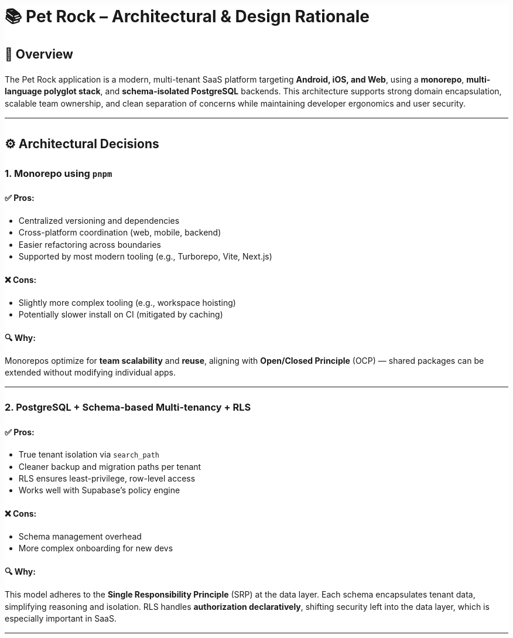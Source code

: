 # 📚 Pet Rock – Architectural & Design Rationale

## 🎯 Overview

The Pet Rock application is a modern, multi-tenant SaaS platform targeting **Android, iOS, and Web**, using a **monorepo**, **multi-language polyglot stack**, and **schema-isolated PostgreSQL** backends. This architecture supports strong domain encapsulation, scalable team ownership, and clean separation of concerns while maintaining developer ergonomics and user security.

---

## ⚙️ Architectural Decisions

### 1. **Monorepo using `pnpm`**

#### ✅ Pros:
- Centralized versioning and dependencies
- Cross-platform coordination (web, mobile, backend)
- Easier refactoring across boundaries
- Supported by most modern tooling (e.g., Turborepo, Vite, Next.js)

#### ❌ Cons:
- Slightly more complex tooling (e.g., workspace hoisting)
- Potentially slower install on CI (mitigated by caching)

#### 🔍 Why:
Monorepos optimize for **team scalability** and **reuse**, aligning with **Open/Closed Principle** (OCP) — shared packages can be extended without modifying individual apps.

---

### 2. **PostgreSQL + Schema-based Multi-tenancy + RLS**

#### ✅ Pros:
- True tenant isolation via `search_path`
- Cleaner backup and migration paths per tenant
- RLS ensures least-privilege, row-level access
- Works well with Supabase’s policy engine

#### ❌ Cons:
- Schema management overhead
- More complex onboarding for new devs

#### 🔍 Why:
This model adheres to the **Single Responsibility Principle** (SRP) at the data layer. Each schema encapsulates tenant data, simplifying reasoning and isolation. RLS handles **authorization declaratively**, shifting security left into the data layer, which is especially important in SaaS.

---
